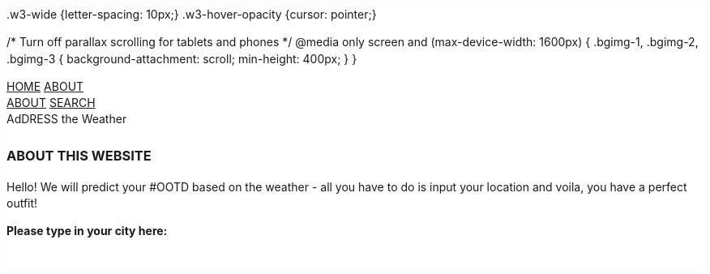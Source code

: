 .w3-wide {letter-spacing: 10px;}
.w3-hover-opacity {cursor: pointer;}

/* Turn off parallax scrolling for tablets and phones */
@media only screen and (max-device-width: 1600px) {
  .bgimg-1, .bgimg-2, .bgimg-3 {
    background-attachment: scroll;
    min-height: 400px;
  }
}
</style>
<body>


<div class="w3-top">
  <div class="w3-bar" id="myNavbar">
    <a class="w3-bar-item w3-button w3-hover-light-greyw3-hide-medium w3-hide-large w3-right" href="javascript:void(0);" onclick="toggleFunction()" title="Toggle Navigation Menu">
      <i class="fa fa-bars"></i>
    </a>
    <a href="#home" class="w3-bar-item w3-button">HOME</a>
    <a href="#about" class="w3-bar-item w3-button w3-hide-small"><i class="fa fa-user"></i> ABOUT</a>
    <a href="#portfolio" class="w3-bar-item w3-button w3-hide-small"><i class="fa fa-th"></i> 
      <i class="fa fa-search"></i>
    </a>
  </div>

  
  <div id="navDemo" class="w3-bar-block w3-white w3-hide w3-hide-large w3-hide-medium">
    <a href="#about" class="w3-bar-item w3-button" onclick="toggleFunction()">ABOUT</a>
    <a href="#portfolio" class="w3-bar-item w3-button" w3-button">SEARCH</a>
  </div>
</div>


<div class="bgimg-1 w3-display-container w3-opacity-min" id="home" class="center">
  <div class="w3-display-middle" style="white-space:nowrap;">
    <span class="w3-center w3-padding-large w3-black w3-xlarge w3-wide w3-animate-opacity">AdDRESS the<span class="w3-hide-small"> </span> Weather</span>
  </div>
</div>
<div class="background-image"></div>
</div>

<div class="w3-content w3-container w3-padding-64" id="about">
  <h3 class="w3-center">ABOUT THIS WEBSITE</h3>
  <p class="w3-center"><em> </em></p>
  <p> Hello! We will predict your #OOTD based on the weather - all you have to do is input your location and voila, you have a perfect outfit! </p>

  <div class="w3-row">
    <div class="w3-col m6 w3-center w3-padding-large">
      <p><b><i class="fa fa-user w3-margin-right"></i>Please type in your city here:</b></p><br>
<body>
  
